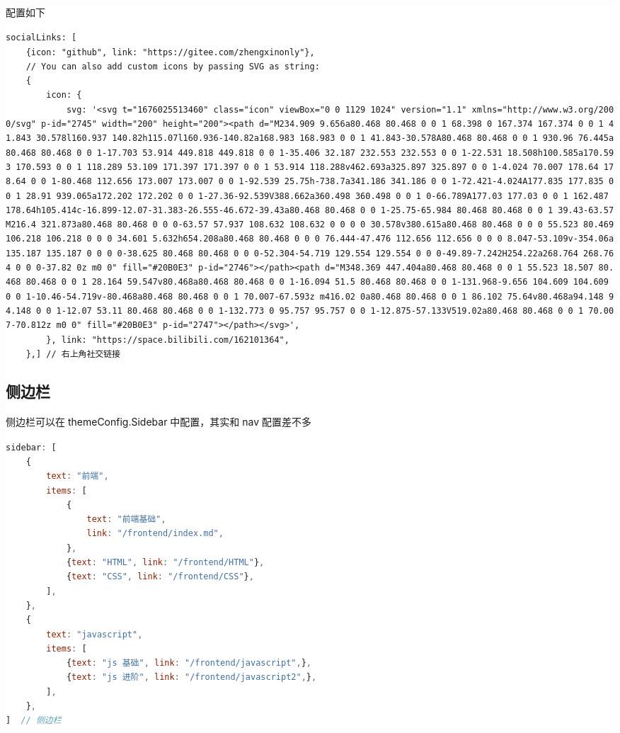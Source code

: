 配置如下

```JS
socialLinks: [
    {icon: "github", link: "https://gitee.com/zhengxinonly"},
    // You can also add custom icons by passing SVG as string:  
    {
        icon: {
            svg: '<svg t="1676025513460" class="icon" viewBox="0 0 1129 1024" version="1.1" xmlns="http://www.w3.org/2000/svg" p-id="2745" width="200" height="200"><path d="M234.909 9.656a80.468 80.468 0 0 1 68.398 0 167.374 167.374 0 0 1 41.843 30.578l160.937 140.82h115.07l160.936-140.82a168.983 168.983 0 0 1 41.843-30.578A80.468 80.468 0 0 1 930.96 76.445a80.468 80.468 0 0 1-17.703 53.914 449.818 449.818 0 0 1-35.406 32.187 232.553 232.553 0 0 1-22.531 18.508h100.585a170.593 170.593 0 0 1 118.289 53.109 171.397 171.397 0 0 1 53.914 118.288v462.693a325.897 325.897 0 0 1-4.024 70.007 178.64 178.64 0 0 1-80.468 112.656 173.007 173.007 0 0 1-92.539 25.75h-738.7a341.186 341.186 0 0 1-72.421-4.024A177.835 177.835 0 0 1 28.91 939.065a172.202 172.202 0 0 1-27.36-92.539V388.662a360.498 360.498 0 0 1 0-66.789A177.03 177.03 0 0 1 162.487 178.64h105.414c-16.899-12.07-31.383-26.555-46.672-39.43a80.468 80.468 0 0 1-25.75-65.984 80.468 80.468 0 0 1 39.43-63.57M216.4 321.873a80.468 80.468 0 0 0-63.57 57.937 108.632 108.632 0 0 0 0 30.578v380.615a80.468 80.468 0 0 0 55.523 80.469 106.218 106.218 0 0 0 34.601 5.632h654.208a80.468 80.468 0 0 0 76.444-47.476 112.656 112.656 0 0 0 8.047-53.109v-354.06a135.187 135.187 0 0 0 0-38.625 80.468 80.468 0 0 0-52.304-54.719 129.554 129.554 0 0 0-49.89-7.242H254.22a268.764 268.764 0 0 0-37.82 0z m0 0" fill="#20B0E3" p-id="2746"></path><path d="M348.369 447.404a80.468 80.468 0 0 1 55.523 18.507 80.468 80.468 0 0 1 28.164 59.547v80.468a80.468 80.468 0 0 1-16.094 51.5 80.468 80.468 0 0 1-131.968-9.656 104.609 104.609 0 0 1-10.46-54.719v-80.468a80.468 80.468 0 0 1 70.007-67.593z m416.02 0a80.468 80.468 0 0 1 86.102 75.64v80.468a94.148 94.148 0 0 1-12.07 53.11 80.468 80.468 0 0 1-132.773 0 95.757 95.757 0 0 1-12.875-57.133V519.02a80.468 80.468 0 0 1 70.007-70.812z m0 0" fill="#20B0E3" p-id="2747"></path></svg>',
        }, link: "https://space.bilibili.com/162101364",
    },] // 右上角社交链接
```

## 侧边栏

侧边栏可以在 themeConfig.Sidebar 中配置，其实和 nav 配置差不多

```js
sidebar: [
    {
        text: "前端",
        items: [
            {
                text: "前端基础",
                link: "/frontend/index.md",
            },
            {text: "HTML", link: "/frontend/HTML"},
            {text: "CSS", link: "/frontend/CSS"},
        ],
    },
    {
        text: "javascript",
        items: [
            {text: "js 基础", link: "/frontend/javascript",},
            {text: "js 进阶", link: "/frontend/javascript2",},
        ],
    },
]  // 侧边栏
```
